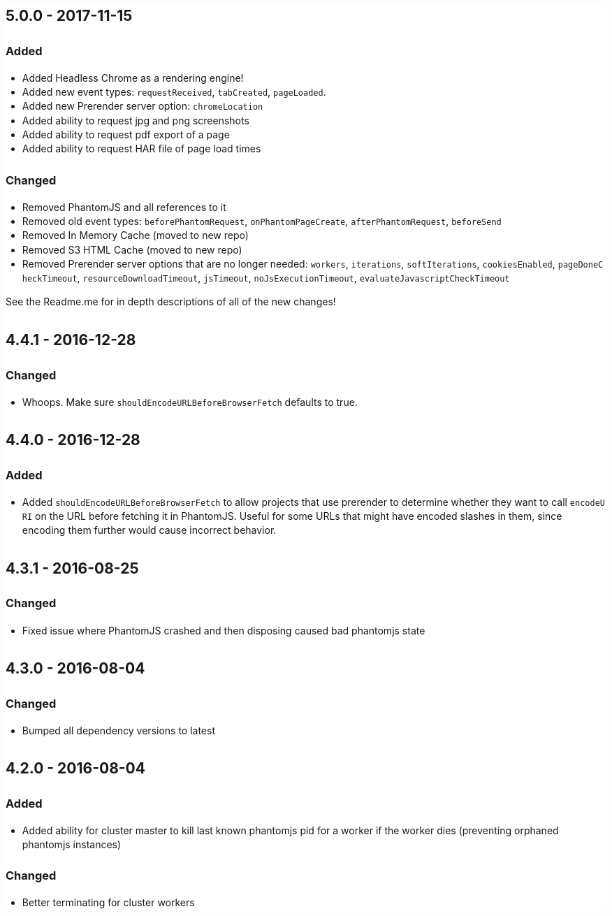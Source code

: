 ## 5.0.0 - 2017-11-15
### Added
- Added Headless Chrome as a rendering engine!
- Added new event types: `requestReceived`, `tabCreated`, `pageLoaded`.
- Added new Prerender server option: `chromeLocation`
- Added ability to request jpg and png screenshots
- Added ability to request pdf export of a page
- Added ability to request HAR file of page load times

### Changed
- Removed PhantomJS and all references to it
- Removed old event types: `beforePhantomRequest`, `onPhantomPageCreate`, `afterPhantomRequest`, `beforeSend`
- Removed In Memory Cache (moved to new repo)
- Removed S3 HTML Cache (moved to new repo)
- Removed Prerender server options that are no longer needed: `workers`, `iterations`, `softIterations`, `cookiesEnabled`, `pageDoneCheckTimeout`, `resourceDownloadTimeout`, `jsTimeout`, `noJsExecutionTimeout`, `evaluateJavascriptCheckTimeout`

See the Readme.me for in depth descriptions of all of the new changes!

## 4.4.1 - 2016-12-28
### Changed
- Whoops. Make sure `shouldEncodeURLBeforeBrowserFetch` defaults to true.

## 4.4.0 - 2016-12-28
### Added
- Added `shouldEncodeURLBeforeBrowserFetch` to allow projects that use prerender to determine whether they want to call `encodeURI` on the URL before fetching it in PhantomJS. Useful for some URLs that might have encoded slashes in them, since encoding them further would cause incorrect behavior.

## 4.3.1 - 2016-08-25
### Changed
- Fixed issue where PhantomJS crashed and then disposing caused bad phantomjs state

## 4.3.0 - 2016-08-04
### Changed
- Bumped all dependency versions to latest

## 4.2.0 - 2016-08-04
### Added
- Added ability for cluster master to kill last known phantomjs pid for a worker if the worker dies (preventing orphaned phantomjs instances)
### Changed
- Better terminating for cluster workers
